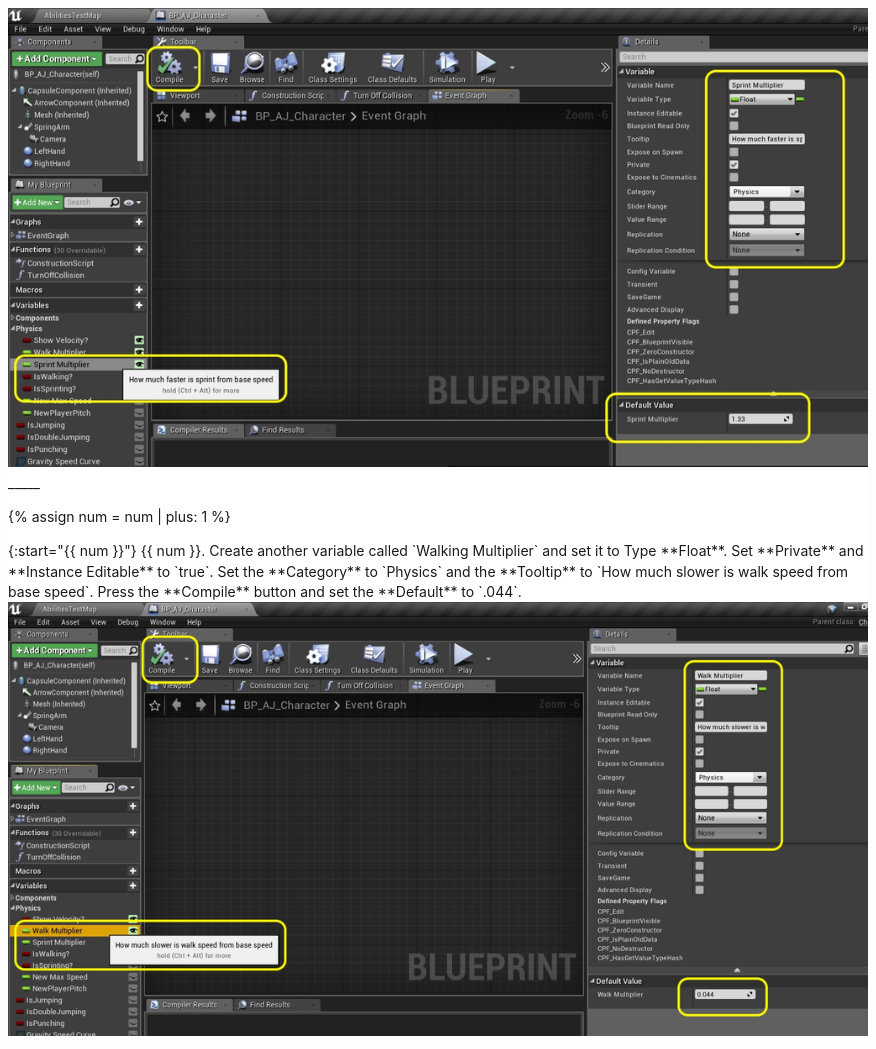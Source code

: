 <img src="images/SprintMultiplierVariableDefinition.jpg"  class= "img-fluid"  alt="Create new sprite with button">  
</div>
</div>
_____ 

{% assign num = num | plus: 1 %}
<div class = "row">
<div class="col-12 col-lg-4 col align-self-center">
<div markdown = "1">
{:start="{{ num }}"}
{{ num }}. Create another variable called `Walking Multiplier` and set it to Type **Float**.  Set **Private** and **Instance Editable** to `true`.  Set the **Category** to `Physics` and the **Tooltip** to `How much slower is walk speed from base speed`.  Press the **Compile** button and set the **Default** to `.044`.
</div>
</div>
<div class="col-12 col-lg-8">
<img src="images/WalkMultiplierVariableDefinition.jpg"  class= "img-fluid"  alt="Create new sprite with button">  